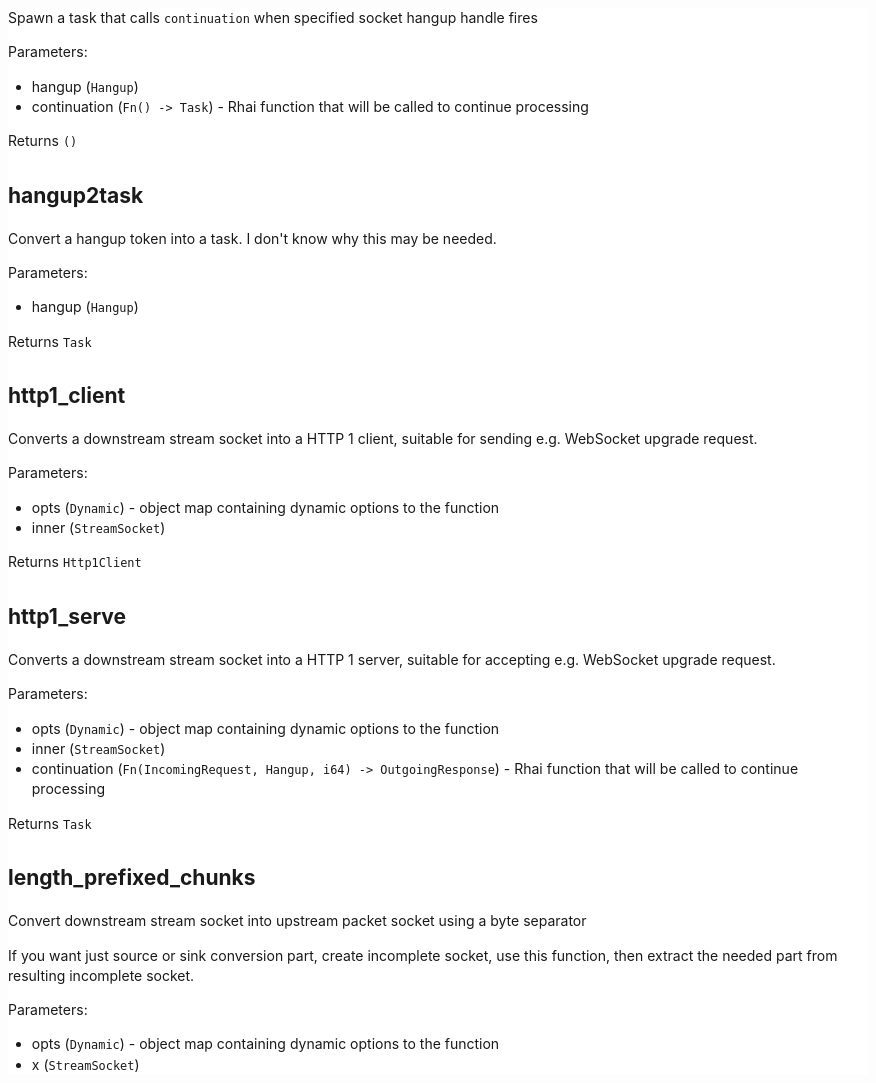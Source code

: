 Spawn a task that calls `continuation` when specified socket hangup handle fires

Parameters:

* hangup (`Hangup`)
* continuation (`Fn() -> Task`) - Rhai function that will be called to continue processing

Returns `()`

## hangup2task

Convert a hangup token into a task. I don't know why this may be needed.

Parameters:

* hangup (`Hangup`)

Returns `Task`

## http1_client

Converts a downstream stream socket into a HTTP 1 client, suitable for sending e.g. WebSocket upgrade request.

Parameters:

* opts (`Dynamic`) - object map containing dynamic options to the function
* inner (`StreamSocket`)

Returns `Http1Client`

## http1_serve

Converts a downstream stream socket into a HTTP 1 server, suitable for accepting e.g. WebSocket upgrade request.

Parameters:

* opts (`Dynamic`) - object map containing dynamic options to the function
* inner (`StreamSocket`)
* continuation (`Fn(IncomingRequest, Hangup, i64) -> OutgoingResponse`) - Rhai function that will be called to continue processing

Returns `Task`

## length_prefixed_chunks

Convert downstream stream socket into upstream packet socket using a byte separator

If you want just source or sink conversion part, create incomplete socket, use this function, then extract the needed part from resulting incomplete socket.

Parameters:

* opts (`Dynamic`) - object map containing dynamic options to the function
* x (`StreamSocket`)

